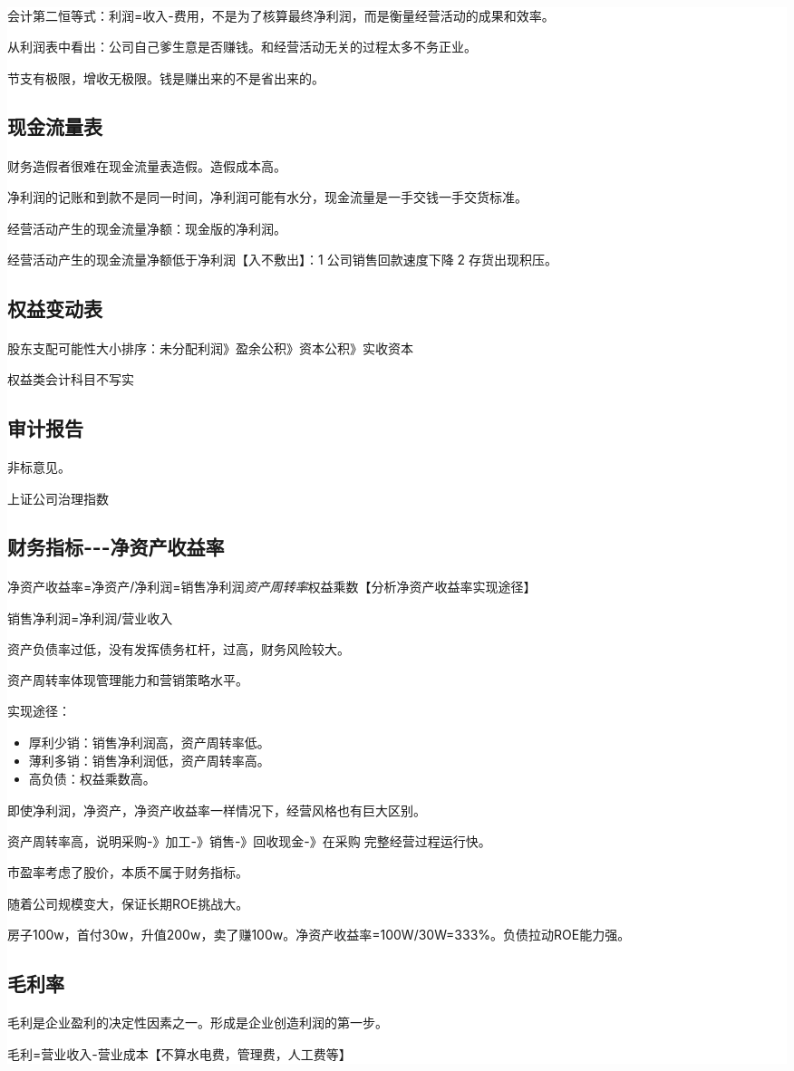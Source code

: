 会计第二恒等式：利润=收入-费用，不是为了核算最终净利润，而是衡量经营活动的成果和效率。

从利润表中看出：公司自己爹生意是否赚钱。和经营活动无关的过程太多不务正业。

节支有极限，增收无极限。钱是赚出来的不是省出来的。

## 现金流量表

财务造假者很难在现金流量表造假。造假成本高。

净利润的记账和到款不是同一时间，净利润可能有水分，现金流量是一手交钱一手交货标准。

经营活动产生的现金流量净额：现金版的净利润。

经营活动产生的现金流量净额低于净利润【入不敷出】：1 公司销售回款速度下降 2 存货出现积压。

## 权益变动表

股东支配可能性大小排序：未分配利润》盈余公积》资本公积》实收资本

权益类会计科目不写实

## 审计报告

非标意见。

上证公司治理指数

## 财务指标---净资产收益率

净资产收益率=净资产/净利润=销售净利润*资产周转率*权益乘数【分析净资产收益率实现途径】

销售净利润=净利润/营业收入

资产负债率过低，没有发挥债务杠杆，过高，财务风险较大。

资产周转率体现管理能力和营销策略水平。

实现途径：
- 厚利少销：销售净利润高，资产周转率低。
- 薄利多销：销售净利润低，资产周转率高。
- 高负债：权益乘数高。

即使净利润，净资产，净资产收益率一样情况下，经营风格也有巨大区别。

资产周转率高，说明采购-》加工-》销售-》回收现金-》在采购 完整经营过程运行快。

市盈率考虑了股价，本质不属于财务指标。

随着公司规模变大，保证长期ROE挑战大。

房子100w，首付30w，升值200w，卖了赚100w。净资产收益率=100W/30W=333%。负债拉动ROE能力强。

## 毛利率

毛利是企业盈利的决定性因素之一。形成是企业创造利润的第一步。

毛利=营业收入-营业成本【不算水电费，管理费，人工费等】
